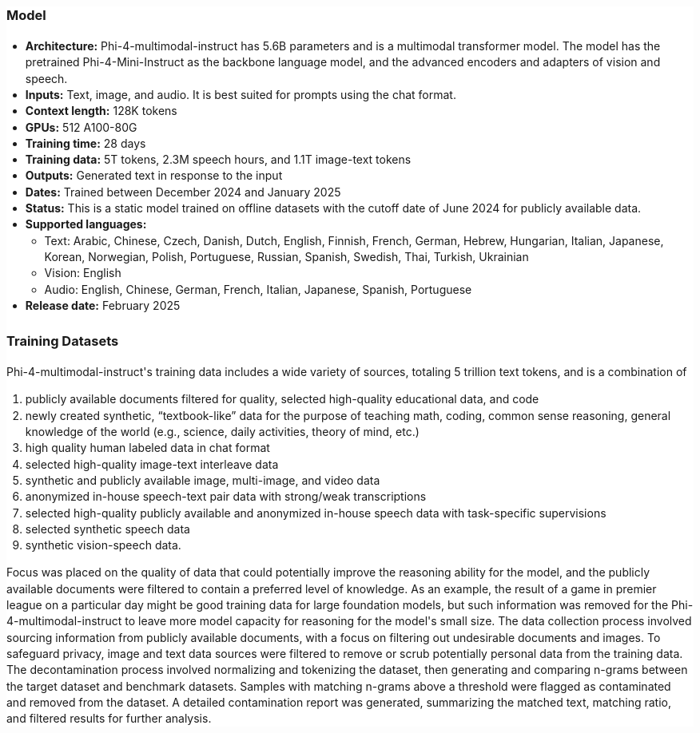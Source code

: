 ### Model

+ **Architecture:** Phi-4-multimodal-instruct has 5.6B parameters and is a multimodal transformer model. The model has the pretrained Phi-4-Mini-Instruct as the backbone language model, and the advanced encoders and adapters of vision and speech.<br>
+ **Inputs:** Text, image, and audio. It is best suited for prompts using the chat format.<br>
+ **Context length:** 128K tokens<br>
+ **GPUs:** 512 A100-80G<br>
+ **Training time:** 28 days<br>
+ **Training data:** 5T tokens, 2.3M speech hours, and 1.1T image-text tokens<br>
+ **Outputs:** Generated text in response to the input<br>
+ **Dates:** Trained between December 2024 and January 2025<br>
+ **Status:** This is a static model trained on offline datasets with the cutoff date of June 2024 for publicly available data.<br>
+ **Supported languages:** 
  + Text: Arabic, Chinese, Czech, Danish, Dutch, English, Finnish, French, German, Hebrew, Hungarian, Italian, Japanese, Korean, Norwegian, Polish, Portuguese, Russian, Spanish, Swedish, Thai, Turkish, Ukrainian<br>
  + Vision: English<br>
  + Audio: English, Chinese, German, French, Italian, Japanese, Spanish, Portuguese<br>
+ **Release date:** February 2025<br>

### Training Datasets

Phi-4-multimodal-instruct's training data includes a wide variety of sources, totaling 5 trillion text tokens, and is a combination of 
1) publicly available documents filtered for quality, selected high-quality educational data, and code
2) newly created synthetic, “textbook-like” data for the purpose of teaching math, coding, common sense reasoning, general knowledge of the world (e.g., science, daily activities, theory of mind, etc.)
3) high quality human labeled data in chat format
4) selected high-quality image-text interleave data
5) synthetic and publicly available image, multi-image, and video data
6) anonymized in-house speech-text pair data with strong/weak transcriptions
7) selected high-quality publicly available and anonymized in-house speech data with task-specific supervisions
8) selected synthetic speech data
9) synthetic vision-speech data.

Focus was placed on the quality of data that could potentially improve the reasoning ability for the model, and the publicly available documents were filtered to contain a preferred level of knowledge. As an example, the result of a game in premier league on a particular day might be good training data for large foundation models, but such information was removed for the Phi-4-multimodal-instruct to leave more model capacity for reasoning for the model's small size. The data collection process involved sourcing information from publicly available documents, with a focus on filtering out undesirable documents and images. To safeguard privacy, image and text data sources were filtered to remove or scrub potentially personal data from the training data.
The decontamination process involved normalizing and tokenizing the dataset, then generating and comparing n-grams between the target dataset and benchmark datasets. Samples with matching n-grams above a threshold were flagged as contaminated and removed from the dataset. A detailed contamination report was generated, summarizing the matched text, matching ratio, and filtered results for further analysis. 

